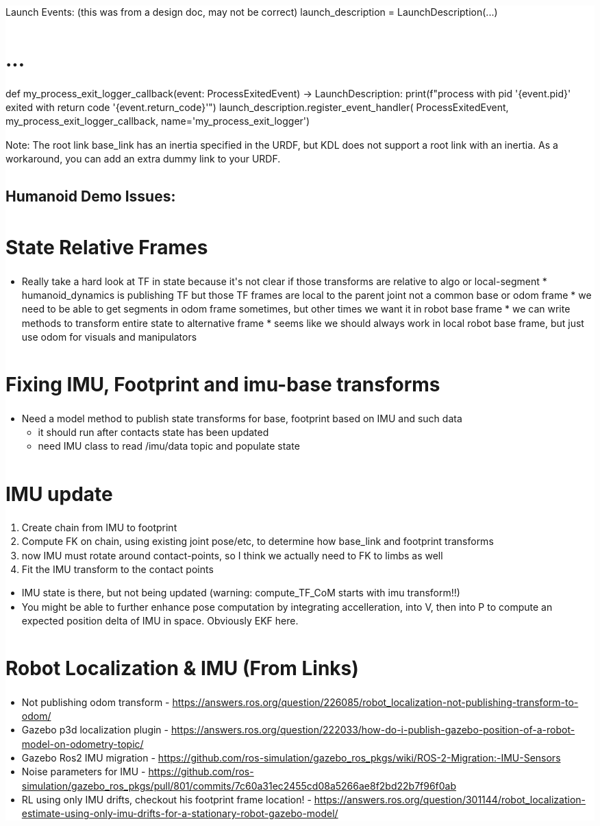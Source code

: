 
Launch Events: (this was from a design doc, may not be correct)
launch_description = LaunchDescription(...)
# ...
def my_process_exit_logger_callback(event: ProcessExitedEvent) -> LaunchDescription:
    print(f"process with pid '{event.pid}' exited with return code '{event.return_code}'")
launch_description.register_event_handler(
    ProcessExitedEvent, my_process_exit_logger_callback, name='my_process_exit_logger')


Note:
The root link base_link has an inertia specified in the URDF, but KDL does not support a root link with an inertia.  As a workaround, you can add an extra dummy link to your URDF.



##  Humanoid Demo Issues:

# State Relative Frames
* Really take a hard look at TF in state because it's not clear if those transforms are relative to algo or local-segment
      * humanoid_dynamics is publishing TF but those TF frames are local to the parent joint not a common base or odom frame
      * we need to be able to get segments in odom frame sometimes, but other times we want it in robot base frame
      * we can write methods to transform entire state to alternative frame
      * seems like we should always work in local robot base frame, but just use odom for visuals and manipulators


# Fixing IMU, Footprint and imu-base transforms
* Need a model method to publish state transforms for base, footprint based on IMU and such data
    - it should run after contacts state has been updated
    - need IMU class to read /imu/data topic and populate state

# IMU update
1. Create chain from IMU to footprint
2. Compute FK on chain, using existing joint pose/etc, to determine how base_link and footprint transforms
3. now IMU must rotate around contact-points, so I think we actually need to FK to limbs as well
4. Fit the IMU transform to the contact points
- IMU state is there, but not being updated (warning: compute_TF_CoM starts with imu transform!!)
- You might be able to further enhance pose computation by integrating accelleration, into V, then into P to compute
an expected position delta of IMU in space. Obviously EKF here.


# Robot Localization & IMU (From Links)
* Not publishing odom transform - https://answers.ros.org/question/226085/robot_localization-not-publishing-transform-to-odom/
* Gazebo p3d localization plugin - https://answers.ros.org/question/222033/how-do-i-publish-gazebo-position-of-a-robot-model-on-odometry-topic/
* Gazebo Ros2 IMU migration - https://github.com/ros-simulation/gazebo_ros_pkgs/wiki/ROS-2-Migration:-IMU-Sensors
* Noise parameters for IMU - https://github.com/ros-simulation/gazebo_ros_pkgs/pull/801/commits/7c60a31ec2455cd08a5266ae8f2bd22b7f96f0ab
* RL using only IMU drifts, checkout his footprint frame location! - https://answers.ros.org/question/301144/robot_localization-estimate-using-only-imu-drifts-for-a-stationary-robot-gazebo-model/
